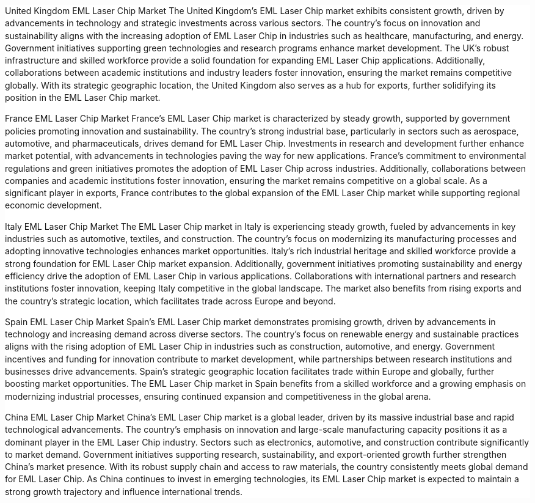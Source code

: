 United Kingdom EML Laser Chip Market
The United Kingdom’s EML Laser Chip market exhibits consistent growth, driven by advancements in technology and strategic investments across various sectors. The country’s focus on innovation and sustainability aligns with the increasing adoption of EML Laser Chip in industries such as healthcare, manufacturing, and energy. Government initiatives supporting green technologies and research programs enhance market development. The UK’s robust infrastructure and skilled workforce provide a solid foundation for expanding EML Laser Chip applications. Additionally, collaborations between academic institutions and industry leaders foster innovation, ensuring the market remains competitive globally. With its strategic geographic location, the United Kingdom also serves as a hub for exports, further solidifying its position in the EML Laser Chip market.

France EML Laser Chip Market
France’s EML Laser Chip market is characterized by steady growth, supported by government policies promoting innovation and sustainability. The country’s strong industrial base, particularly in sectors such as aerospace, automotive, and pharmaceuticals, drives demand for EML Laser Chip. Investments in research and development further enhance market potential, with advancements in technologies paving the way for new applications. France’s commitment to environmental regulations and green initiatives promotes the adoption of EML Laser Chip across industries. Additionally, collaborations between companies and academic institutions foster innovation, ensuring the market remains competitive on a global scale. As a significant player in exports, France contributes to the global expansion of the EML Laser Chip market while supporting regional economic development.

Italy EML Laser Chip Market
The EML Laser Chip market in Italy is experiencing steady growth, fueled by advancements in key industries such as automotive, textiles, and construction. The country’s focus on modernizing its manufacturing processes and adopting innovative technologies enhances market opportunities. Italy’s rich industrial heritage and skilled workforce provide a strong foundation for EML Laser Chip market expansion. Additionally, government initiatives promoting sustainability and energy efficiency drive the adoption of EML Laser Chip in various applications. Collaborations with international partners and research institutions foster innovation, keeping Italy competitive in the global landscape. The market also benefits from rising exports and the country’s strategic location, which facilitates trade across Europe and beyond.

Spain EML Laser Chip Market
Spain’s EML Laser Chip market demonstrates promising growth, driven by advancements in technology and increasing demand across diverse sectors. The country’s focus on renewable energy and sustainable practices aligns with the rising adoption of EML Laser Chip in industries such as construction, automotive, and energy. Government incentives and funding for innovation contribute to market development, while partnerships between research institutions and businesses drive advancements. Spain’s strategic geographic location facilitates trade within Europe and globally, further boosting market opportunities. The EML Laser Chip market in Spain benefits from a skilled workforce and a growing emphasis on modernizing industrial processes, ensuring continued expansion and competitiveness in the global arena.

China EML Laser Chip Market
China’s EML Laser Chip market is a global leader, driven by its massive industrial base and rapid technological advancements. The country’s emphasis on innovation and large-scale manufacturing capacity positions it as a dominant player in the EML Laser Chip industry. Sectors such as electronics, automotive, and construction contribute significantly to market demand. Government initiatives supporting research, sustainability, and export-oriented growth further strengthen China’s market presence. With its robust supply chain and access to raw materials, the country consistently meets global demand for EML Laser Chip. As China continues to invest in emerging technologies, its EML Laser Chip market is expected to maintain a strong growth trajectory and influence international trends.
